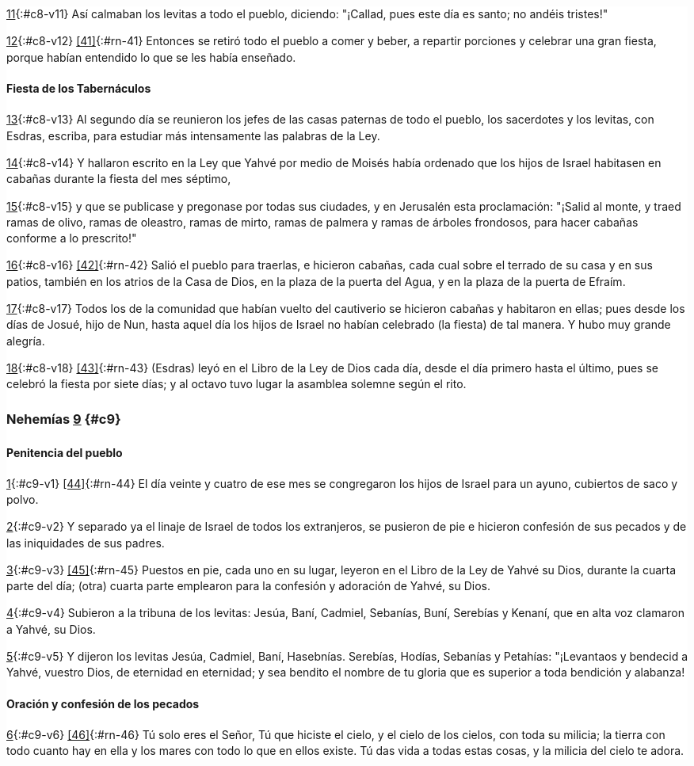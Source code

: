 [11](#c8-v11){:#c8-v11} Así calmaban los levitas a todo el pueblo, diciendo: "¡Callad, pues este día es santo; no andéis tristes!"

[12](#c8-v12){:#c8-v12} [[41]](#n-41){:#rn-41} Entonces se retiró todo el pueblo a comer y beber, a repartir porciones y celebrar una gran fiesta, porque habían entendido lo que se les había enseñado.
#### Fiesta de los Tabernáculos


[13](#c8-v13){:#c8-v13} Al segundo día se reunieron los jefes de las casas paternas de todo el pueblo, los sacerdotes y los levitas, con Esdras, escriba, para estudiar más intensamente las palabras de la Ley.

[14](#c8-v14){:#c8-v14} Y hallaron escrito en la Ley que Yahvé por medio de Moisés había ordenado que los hijos de Israel habitasen en cabañas durante la fiesta del mes séptimo,

[15](#c8-v15){:#c8-v15} y que se publicase y pregonase por todas sus ciudades, y en Jerusalén esta proclamación: "¡Salid al monte, y traed ramas de olivo, ramas de oleastro, ramas de mirto, ramas de palmera y ramas de árboles frondosos, para hacer cabañas conforme a lo prescrito!"

[16](#c8-v16){:#c8-v16} [[42]](#n-42){:#rn-42} Salió el pueblo para traerlas, e hicieron cabañas, cada cual sobre el terrado de su casa y en sus patios, también en los atrios de la Casa de Dios, en la plaza de la puerta del Agua, y en la plaza de la puerta de Efraím.

[17](#c8-v17){:#c8-v17} Todos los de la comunidad que habían vuelto del cautiverio se hicieron cabañas y habitaron en ellas; pues desde los días de Josué, hijo de Nun, hasta aquel día los hijos de Israel no habían celebrado (la fiesta) de tal manera. Y hubo muy grande alegría.

[18](#c8-v18){:#c8-v18} [[43]](#n-43){:#rn-43} (Esdras) leyó en el Libro de la Ley de Dios cada día, desde el día primero hasta el último, pues se celebró la fiesta por siete días; y al octavo tuvo lugar la asamblea solemne según el rito.

### Nehemías [9](#c9) {#c9}

#### Penitencia del pueblo

[1](#c9-v1){:#c9-v1} [[44]](#n-44){:#rn-44} El día veinte y cuatro de ese mes se congregaron los hijos de Israel para un ayuno, cubiertos de saco y polvo.

[2](#c9-v2){:#c9-v2} Y separado ya el linaje de Israel de todos los extranjeros, se pusieron de pie e hicieron confesión de sus pecados y de las iniquidades de sus padres.

[3](#c9-v3){:#c9-v3} [[45]](#n-45){:#rn-45} Puestos en pie, cada uno en su lugar, leyeron en el Libro de la Ley de Yahvé su Dios, durante la cuarta parte del día; (otra) cuarta parte emplearon para la confesión y adoración de Yahvé, su Dios.

[4](#c9-v4){:#c9-v4} Subieron a la tribuna de los levitas: Jesúa, Baní, Cadmiel, Sebanías, Buní, Serebías y Kenaní, que en alta voz clamaron a Yahvé, su Dios.

[5](#c9-v5){:#c9-v5} Y dijeron los levitas Jesúa, Cadmiel, Baní, Hasebnías. Serebías, Hodías, Sebanías y Petahías: "¡Levantaos y bendecid a Yahvé, vuestro Dios, de eternidad en eternidad; y sea bendito el nombre de tu gloria que es superior a toda bendición y alabanza! 

#### Oración y confesión de los pecados

[6](#c9-v6){:#c9-v6} [[46]](#n-46){:#rn-46} Tú solo eres el Señor, Tú que hiciste el cielo, y el cielo de los cielos, con toda su milicia; la tierra con todo cuanto hay en ella y los mares con todo lo que en ellos existe. Tú das vida a todas estas cosas, y la milicia del cielo te adora.
